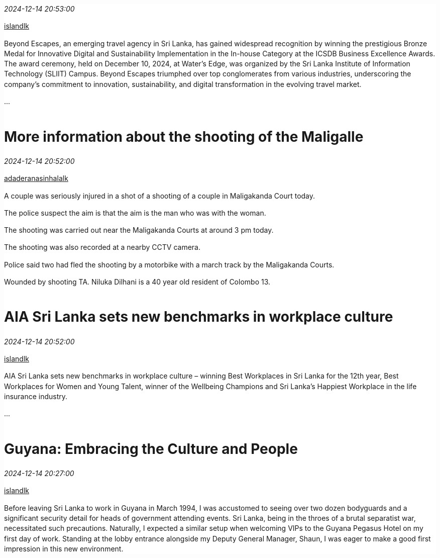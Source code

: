 *2024-12-14 20:53:00*

[islandlk](http://island.lk/beyond-escapes-wins-bronze-medal-at-icsdb-business-excellence-awards/)

Beyond Escapes, an emerging travel agency in Sri Lanka, has gained widespread recognition by winning the prestigious Bronze Medal for Innovative Digital and Sustainability Implementation in the In-house Category at the ICSDB Business Excellence Awards. The award ceremony, held on December 10, 2024, at Water’s Edge, was organized by the Sri Lanka Institute of Information Technology (SLIIT) Campus. Beyond Escapes triumphed over top conglomerates from various industries, underscoring the company’s commitment to innovation, sustainability, and digital transformation in the evolving travel market.

...



# More information about the shooting of the Maligalle

*2024-12-14 20:52:00*

[adaderanasinhalalk](http://sinhala.adaderana.lk/news/204379)

A couple was seriously injured in a shot of a shooting of a couple in Maligakanda Court today.

The police suspect the aim is that the aim is the man who was with the woman.

The shooting was carried out near the Maligakanda Courts at around 3 pm today.

The shooting was also recorded at a nearby CCTV camera.

Police said two had fled the shooting by a motorbike with a march track by the Maligakanda Courts.

Wounded by shooting TA. Niluka Dilhani is a 40 year old resident of Colombo 13.



# AIA Sri Lanka sets new benchmarks in workplace culture

*2024-12-14 20:52:00*

[islandlk](http://island.lk/aia-sri-lanka-sets-new-benchmarks-in-workplace-culture/)

AIA Sri Lanka sets new benchmarks in workplace culture – winning Best Workplaces in Sri Lanka for the 12th year, Best Workplaces for Women and Young Talent, winner of the Wellbeing Champions and Sri Lanka’s Happiest Workplace in the life insurance industry.

...



# Guyana: Embracing the Culture and People

*2024-12-14 20:27:00*

[islandlk](http://island.lk/guyana-embracing-the-culture-and-people/)

Before leaving Sri Lanka to work in Guyana in March 1994, I was accustomed to seeing over two dozen bodyguards and a significant security detail for heads of government attending events. Sri Lanka, being in the throes of a brutal separatist war, necessitated such precautions. Naturally, I expected a similar setup when welcoming VIPs to the Guyana Pegasus Hotel on my first day of work. Standing at the lobby entrance alongside my Deputy General Manager, Shaun, I was eager to make a good first impression in this new environment.
